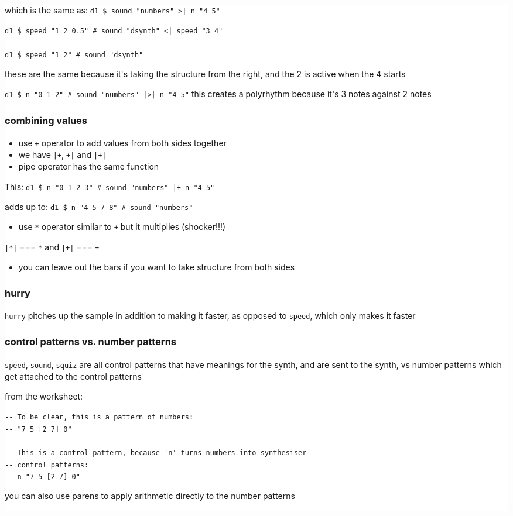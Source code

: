 which is the same as:
`d1 $ sound "numbers" >| n "4 5"`

```
d1 $ speed "1 2 0.5" # sound "dsynth" <| speed "3 4"

d1 $ speed "1 2" # sound "dsynth"
```

these are the same because it's taking the structure from the right, and the 2 is active when the 4 starts

`d1 $ n "0 1 2" # sound "numbers" |>| n "4 5"`
this creates a polyrhythm because it's 3 notes against 2 notes

### combining values

- use `+` operator to add values from both sides together
- we have `|+`, `+|` and `|+|`
- pipe operator has the same function

This:
`d1 $ n "0 1 2 3" # sound "numbers" |+ n "4 5"`

adds up to:
`d1 $ n "4 5 7 8" # sound "numbers"`

- use `*` operator similar to `+` but it multiplies (shocker!!!)

`|*|` === `*` and `|+|` === `+`

- you can leave out the bars if you want to take structure from both sides

### hurry

`hurry` pitches up the sample in addition to making it faster, as opposed to `speed`, which only makes it faster

### control patterns vs. number patterns

`speed`, `sound`, `squiz` are all control patterns that have meanings for the synth, and are sent to the synth, vs number patterns which get attached
to the control patterns

from the worksheet:

```
-- To be clear, this is a pattern of numbers:
-- "7 5 [2 7] 0"

-- This is a control pattern, because 'n' turns numbers into synthesiser
-- control patterns:
-- n "7 5 [2 7] 0"
```

you can also use parens to apply arithmetic directly to the number patterns

---
